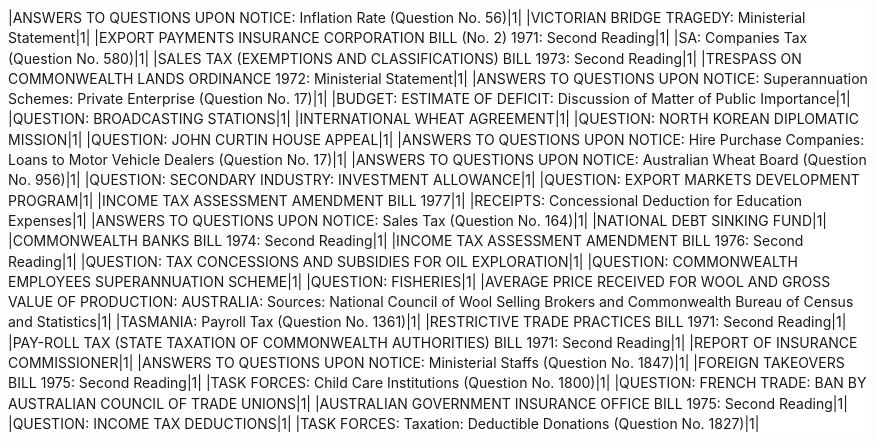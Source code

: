 |ANSWERS TO QUESTIONS UPON NOTICE: Inflation Rate (Question No. 56)|1|
|VICTORIAN BRIDGE TRAGEDY: Ministerial Statement|1|
|EXPORT PAYMENTS INSURANCE CORPORATION BILL (No. 2) 1971: Second Reading|1|
|SA: Companies Tax (Question No. 580)|1|
|SALES TAX (EXEMPTIONS AND CLASSIFICATIONS) BILL 1973: Second Reading|1|
|TRESPASS ON COMMONWEALTH LANDS ORDINANCE 1972: Ministerial Statement|1|
|ANSWERS TO QUESTIONS UPON NOTICE: Superannuation Schemes: Private Enterprise (Question No. 17)|1|
|BUDGET: ESTIMATE OF DEFICIT: Discussion of Matter of Public Importance|1|
|QUESTION: BROADCASTING STATIONS|1|
|INTERNATIONAL WHEAT AGREEMENT|1|
|QUESTION: NORTH KOREAN DIPLOMATIC MISSION|1|
|QUESTION: JOHN CURTIN HOUSE APPEAL|1|
|ANSWERS TO QUESTIONS UPON NOTICE: Hire Purchase Companies: Loans to Motor Vehicle Dealers (Question No. 17)|1|
|ANSWERS TO QUESTIONS UPON NOTICE: Australian Wheat Board (Question No. 956)|1|
|QUESTION: SECONDARY INDUSTRY: INVESTMENT ALLOWANCE|1|
|QUESTION: EXPORT MARKETS DEVELOPMENT PROGRAM|1|
|INCOME TAX ASSESSMENT AMENDMENT BILL 1977|1|
|RECEIPTS: Concessional Deduction for Education Expenses|1|
|ANSWERS TO QUESTIONS UPON NOTICE: Sales Tax (Question No. 164)|1|
|NATIONAL DEBT SINKING FUND|1|
|COMMONWEALTH BANKS BILL 1974: Second Reading|1|
|INCOME TAX ASSESSMENT AMENDMENT BILL 1976: Second Reading|1|
|QUESTION: TAX CONCESSIONS AND SUBSIDIES FOR OIL EXPLORATION|1|
|QUESTION: COMMONWEALTH EMPLOYEES SUPERANNUATION SCHEME|1|
|QUESTION: FISHERIES|1|
|AVERAGE PRICE RECEIVED FOR WOOL AND GROSS VALUE OF PRODUCTION: AUSTRALIA: Sources: National Council of Wool Selling Brokers and Commonwealth Bureau of Census and Statistics|1|
|TASMANIA: Payroll Tax (Question No. 1361)|1|
|RESTRICTIVE TRADE PRACTICES BILL 1971: Second Reading|1|
|PAY-ROLL TAX (STATE TAXATION OF COMMONWEALTH AUTHORITIES) BILL 1971: Second Reading|1|
|REPORT OF INSURANCE COMMISSIONER|1|
|ANSWERS TO QUESTIONS UPON NOTICE: Ministerial Staffs (Question No. 1847)|1|
|FOREIGN TAKEOVERS BILL 1975: Second Reading|1|
|TASK FORCES: Child Care Institutions (Question No. 1800)|1|
|QUESTION: FRENCH TRADE: BAN BY AUSTRALIAN COUNCIL OF TRADE UNIONS|1|
|AUSTRALIAN GOVERNMENT INSURANCE OFFICE BILL 1975: Second Reading|1|
|QUESTION: INCOME TAX DEDUCTIONS|1|
|TASK FORCES: Taxation: Deductible Donations (Question No. 1827)|1|